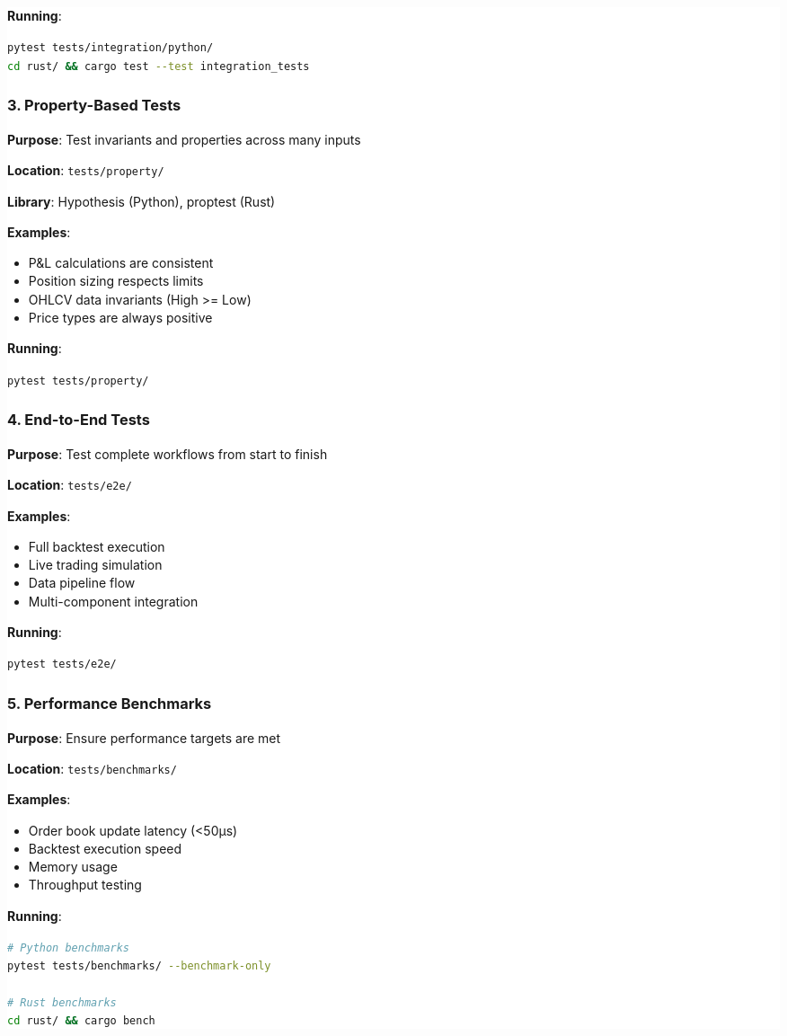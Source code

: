 **Running**:
```bash
pytest tests/integration/python/
cd rust/ && cargo test --test integration_tests
```

### 3. Property-Based Tests

**Purpose**: Test invariants and properties across many inputs

**Location**: `tests/property/`

**Library**: Hypothesis (Python), proptest (Rust)

**Examples**:
- P&L calculations are consistent
- Position sizing respects limits
- OHLCV data invariants (High >= Low)
- Price types are always positive

**Running**:
```bash
pytest tests/property/
```

### 4. End-to-End Tests

**Purpose**: Test complete workflows from start to finish

**Location**: `tests/e2e/`

**Examples**:
- Full backtest execution
- Live trading simulation
- Data pipeline flow
- Multi-component integration

**Running**:
```bash
pytest tests/e2e/
```

### 5. Performance Benchmarks

**Purpose**: Ensure performance targets are met

**Location**: `tests/benchmarks/`

**Examples**:
- Order book update latency (<50μs)
- Backtest execution speed
- Memory usage
- Throughput testing

**Running**:
```bash
# Python benchmarks
pytest tests/benchmarks/ --benchmark-only

# Rust benchmarks
cd rust/ && cargo bench
```
